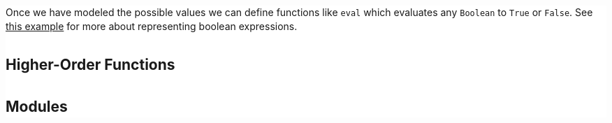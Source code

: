 Once we have modeled the possible values we can define functions like `eval` which evaluates any `Boolean` to `True` or `False`. See [this example][bool] for more about representing boolean expressions.

[bool]: /examples/boolean-expressions.elm

## Higher-Order Functions

## Modules


 [binary]: http://en.wikipedia.org/wiki/Binary_tree "Binary Trees"
[trees]: /examples/binary-tree
[algebra]: http://en.wikipedia.org/wiki/Boolean_algebra#Operations "Boolean Algebra"